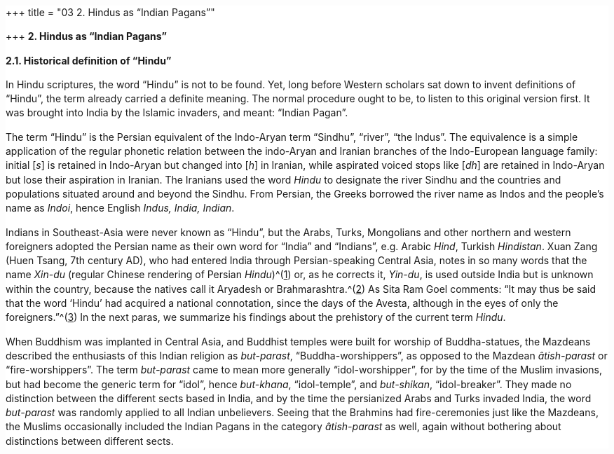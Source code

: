 +++
title = "03 2. Hindus as “Indian Pagans”"

+++
**2. Hindus as “Indian Pagans”**

**2.1. Historical definition of “Hindu”**

In Hindu scriptures, the word “Hindu” is not to be found.  Yet, long
before Western scholars sat down to invent definitions of “Hindu”, the
term already carried a definite meaning.  The normal procedure ought to
be, to listen to this original version first.  It was brought into India
by the Islamic invaders, and meant: “Indian Pagan”.

The term “Hindu” is the Persian equivalent of the Indo-Aryan term
“Sindhu”, “river”, “the Indus”.  The equivalence is a simple application
of the regular phonetic relation between the indo-Aryan and Iranian
branches of the Indo-European language family: initial \[*s*\] is
retained in Indo-Aryan but changed into \[*h*\] in Iranian, while
aspirated voiced stops like \[*dh*\] are retained in Indo-Aryan but lose
their aspiration in Iranian.  The Iranians used the word *Hindu* to
designate the river Sindhu and the countries and populations situated
around and beyond the Sindhu.  From Persian, the Greeks borrowed the
river name as Indos and the people’s name as *Indoi*, hence English
*Indus, India, Indian*.

Indians in Southeast-Asia were never known as “Hindu”, but the Arabs,
Turks, Mongolians and other northern and western foreigners adopted the
Persian name as their own word for “India” and “Indians”, e.g. Arabic
*Hind*, Turkish *Hindistan*.  Xuan Zang (Huen Tsang, 7th century
AD), who had entered India through Persian-speaking Central Asia, notes
in so many words that the name *Xin-du* (regular Chinese rendering of
Persian *Hindu*)^([1](#1)) or, as he corrects it, *Yin-du*, is used
outside India but is unknown within the country, because the natives
call it Aryadesh or Brahmarashtra.^([2](#2)) As Sita Ram Goel comments:
“It may thus be said that the word ‘Hindu’ had acquired a national
connotation, since the days of the Avesta, although in the eyes of only
the foreigners.”^([3](#3)) In the next paras, we summarize his findings
about the prehistory of the current term *Hindu*.

When Buddhism was implanted in Central Asia, and Buddhist temples were
built for worship of Buddha-statues, the Mazdeans described the
enthusiasts of this Indian religion as *but-parast*,
“Buddha-worshippers”, as opposed to the Mazdean *âtish-parast* or
“fire-worshippers”.  The term *but-parast* came to mean more generally
“idol-worshipper”, for by the time of the Muslim invasions, but had
become the generic term for “idol”, hence *but-khana*, “idol-temple”,
and *but-shikan*, “idol-breaker”.  They made no distinction between the
different sects based in India, and by the time the persianized Arabs
and Turks invaded India, the word *but-parast* was randomly applied to
all Indian unbelievers.  Seeing that the Brahmins had fire-ceremonies
just like the Mazdeans, the Muslims occasionally included the Indian
Pagans in the category *âtish-parast* as well, again without bothering
about distinctions between different sects.
